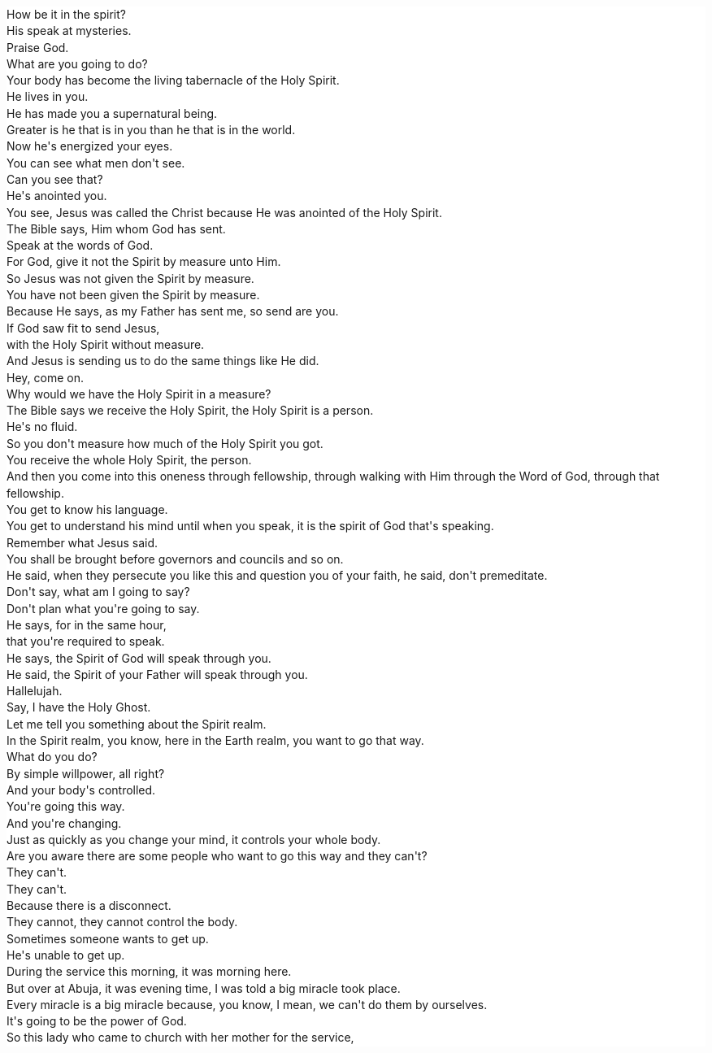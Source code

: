 How be it in the spirit?  
His speak at mysteries.  
Praise God.  
What are you going to do?  
 Your body has become the living tabernacle of the Holy Spirit.  
He lives in you.  
He has made you a supernatural being.  
Greater is he that is in you than he that is in the world.  
Now he's energized your eyes.  
You can see what men don't see.  
 Can you see that?  
He's anointed you.  
You see, Jesus was called the Christ because He was anointed of the Holy Spirit.  
The Bible says, Him whom God has sent.  
Speak at the words of God.  
For God, give it not the Spirit by measure unto Him.  
So Jesus was not given the Spirit by measure.  
You have not been given the Spirit by measure.  
Because He says, as my Father has sent me, so send are you.  
If God saw fit to send Jesus,  
 with the Holy Spirit without measure.  
And Jesus is sending us to do the same things like He did.  
Hey, come on.  
Why would we have the Holy Spirit in a measure?  
The Bible says we receive the Holy Spirit, the Holy Spirit is a person.  
He's no fluid.  
So you don't measure how much of the Holy Spirit you got.  
You receive the whole Holy Spirit, the person.  
 And then you come into this oneness through fellowship, through walking with Him through the Word of God, through that fellowship.  
 You get to know his language.  
You get to understand his mind until when you speak, it is the spirit of God that's speaking.  
Remember what Jesus said.  
You shall be brought before governors and councils and so on.  
He said, when they persecute you like this and question you of your faith, he said, don't premeditate.  
Don't say, what am I going to say?  
Don't plan what you're going to say.  
He says, for in the same hour,  
 that you're required to speak.  
He says, the Spirit of God will speak through you.  
He said, the Spirit of your Father will speak through you.  
Hallelujah.  
Say, I have the Holy Ghost.  
Let me tell you something about the Spirit realm.  
In the Spirit realm, you know, here in the Earth realm, you want to go that way.  
What do you do?  
 By simple willpower, all right?  
And your body's controlled.  
You're going this way.  
And you're changing.  
Just as quickly as you change your mind, it controls your whole body.  
Are you aware there are some people who want to go this way and they can't?  
They can't.  
They can't.  
Because there is a disconnect.  
 They cannot, they cannot control the body.  
Sometimes someone wants to get up.  
He's unable to get up.  
During the service this morning, it was morning here.  
But over at Abuja, it was evening time, I was told a big miracle took place.  
Every miracle is a big miracle because, you know, I mean, we can't do them by ourselves.  
It's going to be the power of God.  
So this lady who came to church with her mother for the service,  